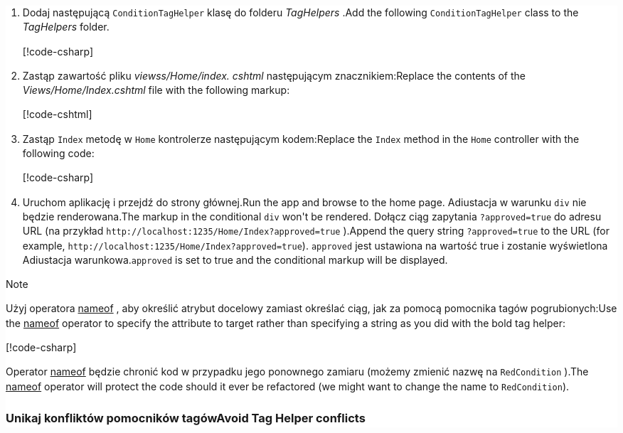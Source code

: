 1. <span data-ttu-id="b8cfd-217">Dodaj następującą `ConditionTagHelper` klasę do folderu *TagHelpers* .</span><span class="sxs-lookup"><span data-stu-id="b8cfd-217">Add the following `ConditionTagHelper` class to the *TagHelpers* folder.</span></span>

   [!code-csharp[](authoring/sample/AuthoringTagHelpers/src/AuthoringTagHelpers/TagHelpers/ConditionTagHelper.cs)]

1. <span data-ttu-id="b8cfd-218">Zastąp zawartość pliku *viewss/Home/index. cshtml* następującym znacznikiem:</span><span class="sxs-lookup"><span data-stu-id="b8cfd-218">Replace the contents of the *Views/Home/Index.cshtml* file with the following markup:</span></span>

   [!code-cshtml[](authoring/sample/AuthoringTagHelpers/src/AuthoringTagHelpers/Views/Home/Index.cshtml)]

1. <span data-ttu-id="b8cfd-219">Zastąp `Index` metodę w `Home` kontrolerze następującym kodem:</span><span class="sxs-lookup"><span data-stu-id="b8cfd-219">Replace the `Index` method in the `Home` controller with the following code:</span></span>

   [!code-csharp[](authoring/sample/AuthoringTagHelpers/src/AuthoringTagHelpers/Controllers/HomeController.cs?range=9-18)]

1. <span data-ttu-id="b8cfd-220">Uruchom aplikację i przejdź do strony głównej.</span><span class="sxs-lookup"><span data-stu-id="b8cfd-220">Run the app and browse to the home page.</span></span> <span data-ttu-id="b8cfd-221">Adiustacja w warunku `div` nie będzie renderowana.</span><span class="sxs-lookup"><span data-stu-id="b8cfd-221">The markup in the conditional `div` won't be rendered.</span></span> <span data-ttu-id="b8cfd-222">Dołącz ciąg zapytania `?approved=true` do adresu URL (na przykład `http://localhost:1235/Home/Index?approved=true` ).</span><span class="sxs-lookup"><span data-stu-id="b8cfd-222">Append the query string `?approved=true` to the URL (for example, `http://localhost:1235/Home/Index?approved=true`).</span></span> <span data-ttu-id="b8cfd-223">`approved` jest ustawiona na wartość true i zostanie wyświetlona Adiustacja warunkowa.</span><span class="sxs-lookup"><span data-stu-id="b8cfd-223">`approved` is set to true and the conditional markup will be displayed.</span></span>

> [!NOTE]
> <span data-ttu-id="b8cfd-224">Użyj operatora [nameof](/dotnet/csharp/language-reference/keywords/nameof) , aby określić atrybut docelowy zamiast określać ciąg, jak za pomocą pomocnika tagów pogrubionych:</span><span class="sxs-lookup"><span data-stu-id="b8cfd-224">Use the [nameof](/dotnet/csharp/language-reference/keywords/nameof) operator to specify the attribute to target rather than specifying a string as you did with the bold tag helper:</span></span>
>
> [!code-csharp[](../../../mvc/views/tag-helpers/authoring/sample/AuthoringTagHelpers/src/AuthoringTagHelpers/TagHelpers/zConditionTagHelperCopy.cs?highlight=1,2,5&range=5-18)]
>
> <span data-ttu-id="b8cfd-225">Operator [nameof](/dotnet/csharp/language-reference/keywords/nameof) będzie chronić kod w przypadku jego ponownego zamiaru (możemy zmienić nazwę na `RedCondition` ).</span><span class="sxs-lookup"><span data-stu-id="b8cfd-225">The [nameof](/dotnet/csharp/language-reference/keywords/nameof) operator will protect the code should it ever be refactored (we might want to change the name to `RedCondition`).</span></span>

### <a name="avoid-tag-helper-conflicts"></a><span data-ttu-id="b8cfd-226">Unikaj konfliktów pomocników tagów</span><span class="sxs-lookup"><span data-stu-id="b8cfd-226">Avoid Tag Helper conflicts</span></span>
